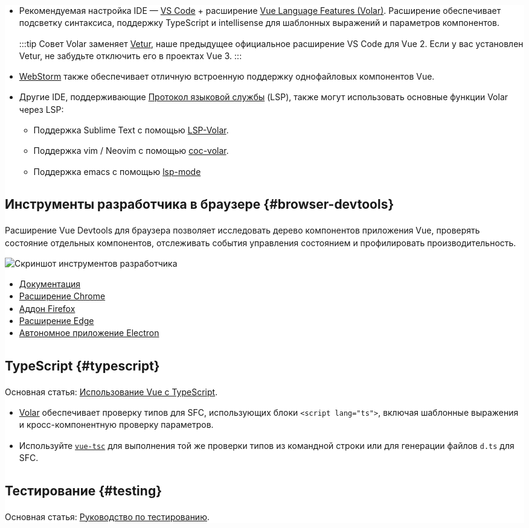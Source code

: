- Рекомендуемая настройка IDE — [VS Code](https://code.visualstudio.com/) + расширение [Vue Language Features (Volar)](https://marketplace.visualstudio.com/items?itemName=Vue.volar). Расширение обеспечивает подсветку синтаксиса, поддержку TypeScript и intellisense для шаблонных выражений и параметров компонентов.

  :::tip Совет
  Volar заменяет [Vetur](https://marketplace.visualstudio.com/items?itemName=octref.vetur), наше предыдущее официальное расширение VS Code для Vue 2. Если у вас установлен Vetur, не забудьте отключить его в проектах Vue 3.
  :::

- [WebStorm](https://www.jetbrains.com/webstorm/) также обеспечивает отличную встроенную поддержку однофайловых компонентов Vue.

- Другие IDE, поддерживающие [Протокол языковой службы](https://microsoft.github.io/language-server-protocol/) (LSP), также могут использовать основные функции Volar через LSP:

  - Поддержка Sublime Text с помощью [LSP-Volar](https://github.com/sublimelsp/LSP-volar).

  - Поддержка vim / Neovim с помощью [coc-volar](https://github.com/yaegassy/coc-volar).

  - Поддержка emacs с помощью [lsp-mode](https://emacs-lsp.github.io/lsp-mode/page/lsp-volar/)

## Инструменты разработчика в браузере {#browser-devtools}

<VueSchoolLink href="https://vueschool.io/lessons/using-vue-dev-tools-with-vuejs-3" title="Бесплатный урок по Devtools для Vue.js"/>

Расширение Vue Devtools для браузера позволяет исследовать дерево компонентов приложения Vue, проверять состояние отдельных компонентов, отслеживать события управления состоянием и профилировать производительность.

![Скриншот инструментов разработчика](https://raw.githubusercontent.com/vuejs/devtools/main/media/screenshot-shadow.png)

- [Документация](https://devtools.vuejs.org/)
- [Расширение Chrome](https://chrome.google.com/webstore/detail/vuejs-devtools/nhdogjmejiglipccpnnnanhbledajbpd)
- [Аддон Firefox](https://addons.mozilla.org/en-US/firefox/addon/vue-js-devtools/)
- [Расширение Edge](https://microsoftedge.microsoft.com/addons/detail/vuejs-devtools/olofadcdnkkjdfgjcmjaadnlehnnihnl)
- [Автономное приложение Electron](https://devtools.vuejs.org/guide/installation.html#standalone)

## TypeScript {#typescript}

Основная статья: [Использование Vue с TypeScript](/guide/typescript/overview).

- [Volar](https://github.com/johnsoncodehk/volar) обеспечивает проверку типов для SFC, использующих блоки `<script lang="ts">`, включая шаблонные выражения и кросс-компонентную проверку параметров.

- Используйте [`vue-tsc`](https://github.com/vuejs/language-tools/tree/master/packages/tsc) для выполнения той же проверки типов из командной строки или для генерации файлов `d.ts` для SFC.

## Тестирование {#testing}

Основная статья: [Руководство по тестированию](/guide/scaling-up/testing).
